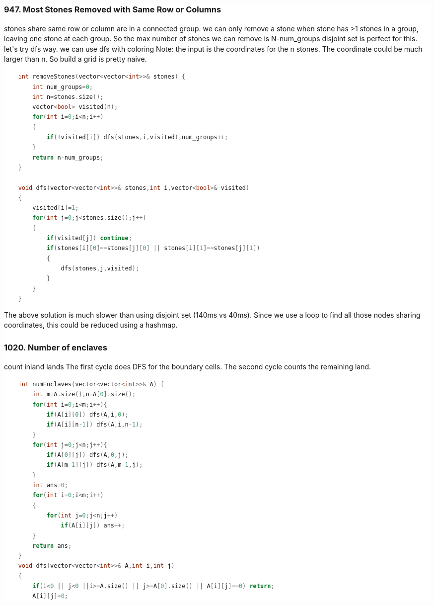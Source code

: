 ### 947. Most Stones Removed with Same Row or Columns
stones share same row or column are  in a connected group. 
we can only remove a stone when stone has >1 stones in a group, leaving one stone at each group. 
So the max number of stones we can remove is N-num_groups
disjoint set is perfect for this.
let's try dfs way.
we can use dfs with coloring
Note: the input is the coordinates for the n stones. The coordinate could be much larger than n. So build a grid is pretty naive.
```cpp
    int removeStones(vector<vector<int>>& stones) {
        int num_groups=0;
        int n=stones.size();
        vector<bool> visited(n);
        for(int i=0;i<n;i++)
        {
            if(!visited[i]) dfs(stones,i,visited),num_groups++;
        }
        return n-num_groups;
    }
    
    void dfs(vector<vector<int>>& stones,int i,vector<bool>& visited)
    {
        visited[i]=1;
        for(int j=0;j<stones.size();j++)
        {
            if(visited[j]) continue;
            if(stones[i][0]==stones[j][0] || stones[i][1]==stones[j][1])
            {
                dfs(stones,j,visited);
            }
        }
    }
```
The above solution is much slower than using disjoint set (140ms vs 40ms). Since we use a loop to find all those nodes sharing coordinates, this could be reduced using a hashmap.

### 1020. Number of enclaves
count inland lands
The first cycle does DFS for the boundary cells. The second cycle counts the remaining land.
```cpp
    int numEnclaves(vector<vector<int>>& A) {
        int m=A.size(),n=A[0].size();
        for(int i=0;i<m;i++){
            if(A[i][0]) dfs(A,i,0);
            if(A[i][n-1]) dfs(A,i,n-1);
        }
        for(int j=0;j<n;j++){
            if(A[0][j]) dfs(A,0,j);
            if(A[m-1][j]) dfs(A,m-1,j);
        }
        int ans=0;
        for(int i=0;i<m;i++)
        {
            for(int j=0;j<n;j++)
                if(A[i][j]) ans++;
        }
        return ans;
    }
    void dfs(vector<vector<int>>& A,int i,int j)
    {
        if(i<0 || j<0 ||i>=A.size() || j>=A[0].size() || A[i][j]==0) return;
        A[i][j]=0;
```